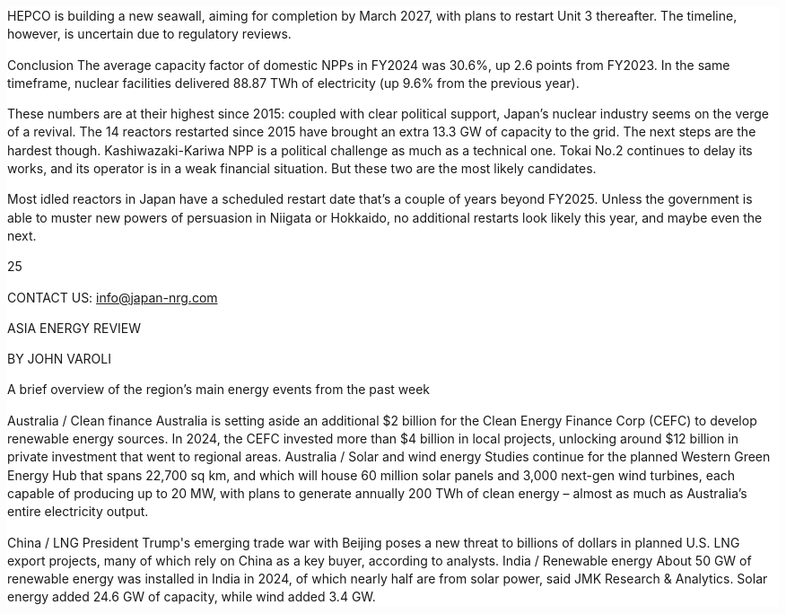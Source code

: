 HEPCO is building a new seawall, aiming for completion by March 2027, with plans to
restart Unit 3 thereafter. The timeline, however, is uncertain due to regulatory reviews.

Conclusion
The average capacity factor of domestic NPPs in FY2024 was 30.6%, up 2.6 points from
FY2023. In the same timeframe, nuclear facilities delivered 88.87 TWh of electricity (up
9.6% from the previous year).

These numbers are at their highest since 2015: coupled with clear political support,
Japan’s nuclear industry seems on the verge of a revival. The 14 reactors restarted since
2015 have brought an extra 13.3 GW of capacity to the grid.
The next steps are the hardest though. Kashiwazaki-Kariwa NPP is a political challenge
as much as a technical one. Tokai No.2 continues to delay its works, and its operator is
in a weak financial situation. But these two are the most likely candidates.

Most idled reactors in Japan have a scheduled restart date that’s a couple of years
beyond FY2025. Unless the government is able to muster new powers of persuasion in
Niigata or Hokkaido, no additional restarts look likely this year, and maybe even the
next.













25



CONTACT  US: info@japan-nrg.com

ASIA   ENERGY     REVIEW

BY JOHN VAROLI

A brief overview of the region’s main energy events from the past week

Australia / Clean finance
Australia is setting aside an additional $2 billion for the Clean Energy Finance Corp
(CEFC) to develop renewable energy sources. In 2024, the CEFC invested more than $4
billion in local projects, unlocking around $12 billion in private investment that went to
regional areas.
Australia / Solar and wind energy
Studies continue for the planned Western Green Energy Hub that spans 22,700 sq km,
and which will house 60 million solar panels and 3,000 next-gen wind turbines, each
capable of producing up to 20 MW, with plans to generate annually 200 TWh of clean
energy – almost as much as Australia’s entire electricity output.

China / LNG
President Trump's emerging trade war with Beijing poses a new threat to billions of
dollars in planned U.S. LNG export projects, many of which rely on China as a key
buyer, according to analysts.
India / Renewable energy
About 50 GW of renewable energy was installed in India in 2024, of which nearly half
are from solar power, said JMK Research & Analytics. Solar energy added 24.6 GW of
capacity, while wind added 3.4 GW.
